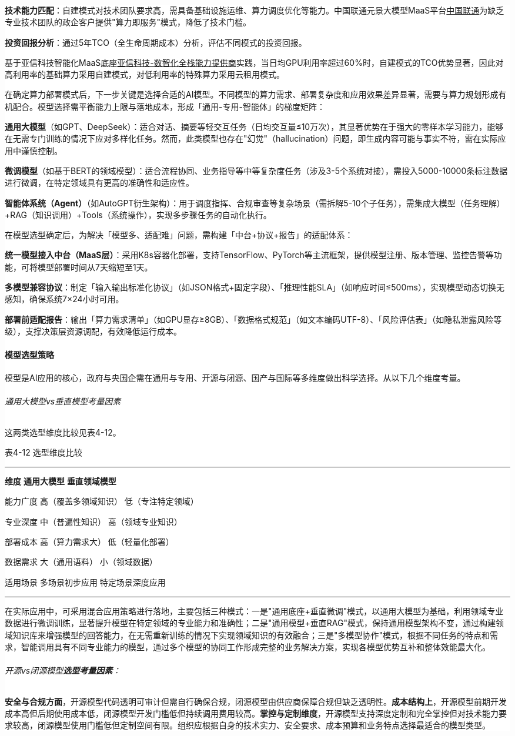**技术能力匹配**：自建模式对技术团队要求高，需具备基础设施运维、算力调度优化等能力。中国联通元景大模型MaaS平台[中国联通](https://www.chinaunicom.com.cn/43/menu01/628/news?id=2d84884d-9885-4f86-9335-738d8fc76c36)为缺乏专业技术团队的政企客户提供\"算力即服务\"模式，降低了技术门槛。

**投资回报分析**：通过5年TCO（全生命周期成本）分析，评估不同模式的投资回报。

基于亚信科技智能化MaaS底座[亚信科技-数智化全栈能力提供商](https://www.asiainfo.com/)实践，当日均GPU利用率超过60%时，自建模式的TCO优势显著，因此对高利用率的基础算力采用自建模式，对低利用率的特殊算力采用云租用模式。

在确定算力部署模式后，下一步关键是选择合适的AI模型。不同模型的算力需求、部署复杂度和应用效果差异显著，需要与算力规划形成有机配合。模型选择需平衡能力上限与落地成本，形成「通用-专用-智能体」的梯度矩阵：

**通用大模型**（如GPT、DeepSeek）：适合对话、摘要等轻交互任务（日均交互量≤10万次），其显著优势在于强大的零样本学习能力，能够在无需专门训练的情况下应对多样化任务。然而，此类模型也存在"幻觉"（hallucination）问题，即生成内容可能与事实不符，需在实际应用中谨慎控制。

**微调模型**（如基于BERT的领域模型）：适合流程协同、业务指导等中等复杂度任务（涉及3-5个系统对接），需投入5000-10000条标注数据进行微调，在特定领域具有更高的准确性和适应性。

**智能体系统（Agent）**（如AutoGPT衍生架构）：用于调度指挥、合规审查等复杂场景（需拆解5-10个子任务），需集成大模型（任务理解）+RAG（知识调用）+Tools（系统操作），实现多步骤任务的自动化执行。

在模型选型确定后，为解决「模型多、适配难」问题，需构建「中台+协议+报告」的适配体系：

**统一模型接入中台（MaaS层）**：采用K8s容器化部署，支持TensorFlow、PyTorch等主流框架，提供模型注册、版本管理、监控告警等功能，可将模型部署时间从7天缩短至1天。

**多模型兼容协议**：制定「输入输出标准化协议」（如JSON格式+固定字段）、「推理性能SLA」（如响应时间≤500ms），实现模型动态切换无感知，确保系统7×24小时可用。

**部署前适配报告**：输出「算力需求清单」（如GPU显存≥8GB）、「数据格式规范」（如文本编码UTF-8）、「风险评估表」（如隐私泄露风险等级），支撑决策层资源调配，有效降低运行成本。

#### 模型选型策略

模型是AI应用的核心，政府与央国企需在通用与专用、开源与闭源、国产与国际等多维度做出科学选择。从以下几个维度考量。

###### 通用大模型vs垂直模型考量因素

这两类选型维度比较见表4-12。

表4-12 选型维度比较

---

  **维度**                **通用大模型**          **垂直领域模型**

  能力广度                高（覆盖多领域知识）    低（专注特定领域）

  专业深度                中（普遍性知识）        高（领域专业知识）

  部署成本                高（算力需求大）        低（轻量化部署）

  数据需求                大（通用语料）          小（领域数据）

  适用场景                多场景初步应用          特定场景深度应用

---

在实际应用中，可采用混合应用策略进行落地，主要包括三种模式：一是\"通用底座+垂直微调\"模式，以通用大模型为基础，利用领域专业数据进行微调训练，显著提升模型在特定领域的专业能力和准确性；二是\"通用模型+垂直RAG\"模式，保持通用模型架构不变，通过构建领域知识库来增强模型的回答能力，在无需重新训练的情况下实现领域知识的有效融合；三是\"多模型协作\"模式，根据不同任务的特点和需求，智能调用具有不同专业能力的模型，通过多个模型的协同工作形成完整的业务解决方案，实现各模型优势互补和整体效能最大化。

###### 开源vs闭源模型**选型考量因素**：

**安全与合规方面**，开源模型代码透明可审计但需自行确保合规，闭源模型由供应商保障合规但缺乏透明性。**成本结构上**，开源模型前期开发成本高但后期使用成本低，闭源模型开发门槛低但持续调用费用较高。**掌控与定制维度**，开源模型支持深度定制和完全掌控但对技术能力要求较高，闭源模型使用门槛低但定制空间有限。组织应根据自身的技术实力、安全要求、成本预算和业务特点选择最适合的模型类型。

